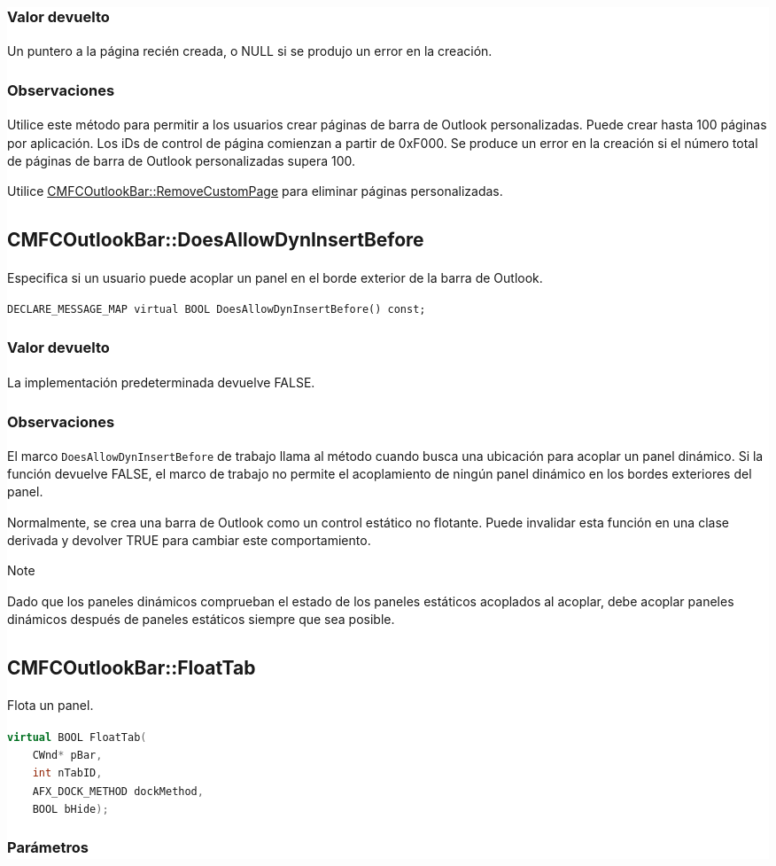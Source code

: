 ### <a name="return-value"></a>Valor devuelto

Un puntero a la página recién creada, o NULL si se produjo un error en la creación.

### <a name="remarks"></a>Observaciones

Utilice este método para permitir a los usuarios crear páginas de barra de Outlook personalizadas. Puede crear hasta 100 páginas por aplicación. Los iDs de control de página comienzan a partir de 0xF000. Se produce un error en la creación si el número total de páginas de barra de Outlook personalizadas supera 100.

Utilice [CMFCOutlookBar::RemoveCustomPage](#removecustompage) para eliminar páginas personalizadas.

## <a name="cmfcoutlookbardoesallowdyninsertbefore"></a><a name="doesallowdyninsertbefore"></a>CMFCOutlookBar::DoesAllowDynInsertBefore

Especifica si un usuario puede acoplar un panel en el borde exterior de la barra de Outlook.

```
DECLARE_MESSAGE_MAP virtual BOOL DoesAllowDynInsertBefore() const;
```

### <a name="return-value"></a>Valor devuelto

La implementación predeterminada devuelve FALSE.

### <a name="remarks"></a>Observaciones

El marco `DoesAllowDynInsertBefore` de trabajo llama al método cuando busca una ubicación para acoplar un panel dinámico. Si la función devuelve FALSE, el marco de trabajo no permite el acoplamiento de ningún panel dinámico en los bordes exteriores del panel.

Normalmente, se crea una barra de Outlook como un control estático no flotante. Puede invalidar esta función en una clase derivada y devolver TRUE para cambiar este comportamiento.

> [!NOTE]
> Dado que los paneles dinámicos comprueban el estado de los paneles estáticos acoplados al acoplar, debe acoplar paneles dinámicos después de paneles estáticos siempre que sea posible.

## <a name="cmfcoutlookbarfloattab"></a><a name="floattab"></a>CMFCOutlookBar::FloatTab

Flota un panel.

```cpp
virtual BOOL FloatTab(
    CWnd* pBar,
    int nTabID,
    AFX_DOCK_METHOD dockMethod,
    BOOL bHide);
```

### <a name="parameters"></a>Parámetros
